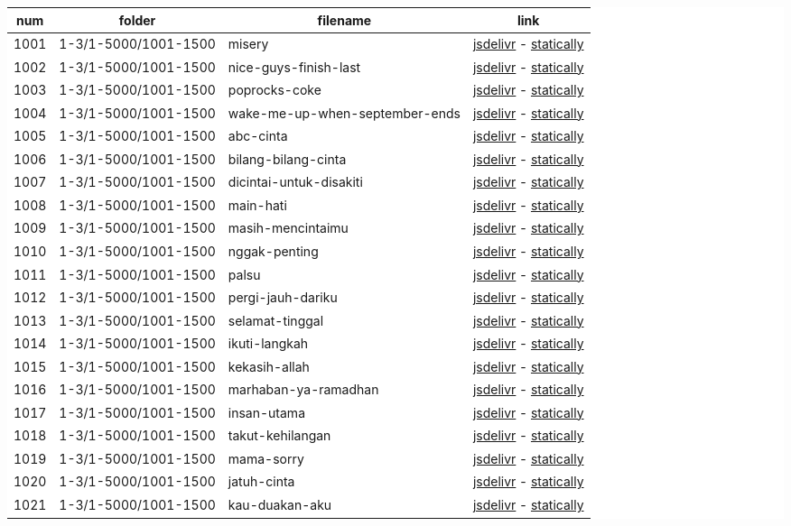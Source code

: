 |  num  | folder | filename | link |
|-------|--------|----------|------|
|1001|1-3/1-5000/1001-1500|misery|[jsdelivr](https://cdn.jsdelivr.net/gh/dbchord/webp-old-c-1110x370_1-3/1-5000/1001-1500/misery.webp) - [statically](https://cdn.statically.io/gh/dbchord/webp-old-c-1110x370_1-3/img/1-5000/1001-1500/misery.webp)|
|1002|1-3/1-5000/1001-1500|nice-guys-finish-last|[jsdelivr](https://cdn.jsdelivr.net/gh/dbchord/webp-old-c-1110x370_1-3/1-5000/1001-1500/nice-guys-finish-last.webp) - [statically](https://cdn.statically.io/gh/dbchord/webp-old-c-1110x370_1-3/img/1-5000/1001-1500/nice-guys-finish-last.webp)|
|1003|1-3/1-5000/1001-1500|poprocks-coke|[jsdelivr](https://cdn.jsdelivr.net/gh/dbchord/webp-old-c-1110x370_1-3/1-5000/1001-1500/poprocks-coke.webp) - [statically](https://cdn.statically.io/gh/dbchord/webp-old-c-1110x370_1-3/img/1-5000/1001-1500/poprocks-coke.webp)|
|1004|1-3/1-5000/1001-1500|wake-me-up-when-september-ends|[jsdelivr](https://cdn.jsdelivr.net/gh/dbchord/webp-old-c-1110x370_1-3/1-5000/1001-1500/wake-me-up-when-september-ends.webp) - [statically](https://cdn.statically.io/gh/dbchord/webp-old-c-1110x370_1-3/img/1-5000/1001-1500/wake-me-up-when-september-ends.webp)|
|1005|1-3/1-5000/1001-1500|abc-cinta|[jsdelivr](https://cdn.jsdelivr.net/gh/dbchord/webp-old-c-1110x370_1-3/1-5000/1001-1500/abc-cinta.webp) - [statically](https://cdn.statically.io/gh/dbchord/webp-old-c-1110x370_1-3/img/1-5000/1001-1500/abc-cinta.webp)|
|1006|1-3/1-5000/1001-1500|bilang-bilang-cinta|[jsdelivr](https://cdn.jsdelivr.net/gh/dbchord/webp-old-c-1110x370_1-3/1-5000/1001-1500/bilang-bilang-cinta.webp) - [statically](https://cdn.statically.io/gh/dbchord/webp-old-c-1110x370_1-3/img/1-5000/1001-1500/bilang-bilang-cinta.webp)|
|1007|1-3/1-5000/1001-1500|dicintai-untuk-disakiti|[jsdelivr](https://cdn.jsdelivr.net/gh/dbchord/webp-old-c-1110x370_1-3/1-5000/1001-1500/dicintai-untuk-disakiti.webp) - [statically](https://cdn.statically.io/gh/dbchord/webp-old-c-1110x370_1-3/img/1-5000/1001-1500/dicintai-untuk-disakiti.webp)|
|1008|1-3/1-5000/1001-1500|main-hati|[jsdelivr](https://cdn.jsdelivr.net/gh/dbchord/webp-old-c-1110x370_1-3/1-5000/1001-1500/main-hati.webp) - [statically](https://cdn.statically.io/gh/dbchord/webp-old-c-1110x370_1-3/img/1-5000/1001-1500/main-hati.webp)|
|1009|1-3/1-5000/1001-1500|masih-mencintaimu|[jsdelivr](https://cdn.jsdelivr.net/gh/dbchord/webp-old-c-1110x370_1-3/1-5000/1001-1500/masih-mencintaimu.webp) - [statically](https://cdn.statically.io/gh/dbchord/webp-old-c-1110x370_1-3/img/1-5000/1001-1500/masih-mencintaimu.webp)|
|1010|1-3/1-5000/1001-1500|nggak-penting|[jsdelivr](https://cdn.jsdelivr.net/gh/dbchord/webp-old-c-1110x370_1-3/1-5000/1001-1500/nggak-penting.webp) - [statically](https://cdn.statically.io/gh/dbchord/webp-old-c-1110x370_1-3/img/1-5000/1001-1500/nggak-penting.webp)|
|1011|1-3/1-5000/1001-1500|palsu|[jsdelivr](https://cdn.jsdelivr.net/gh/dbchord/webp-old-c-1110x370_1-3/1-5000/1001-1500/palsu.webp) - [statically](https://cdn.statically.io/gh/dbchord/webp-old-c-1110x370_1-3/img/1-5000/1001-1500/palsu.webp)|
|1012|1-3/1-5000/1001-1500|pergi-jauh-dariku|[jsdelivr](https://cdn.jsdelivr.net/gh/dbchord/webp-old-c-1110x370_1-3/1-5000/1001-1500/pergi-jauh-dariku.webp) - [statically](https://cdn.statically.io/gh/dbchord/webp-old-c-1110x370_1-3/img/1-5000/1001-1500/pergi-jauh-dariku.webp)|
|1013|1-3/1-5000/1001-1500|selamat-tinggal|[jsdelivr](https://cdn.jsdelivr.net/gh/dbchord/webp-old-c-1110x370_1-3/1-5000/1001-1500/selamat-tinggal.webp) - [statically](https://cdn.statically.io/gh/dbchord/webp-old-c-1110x370_1-3/img/1-5000/1001-1500/selamat-tinggal.webp)|
|1014|1-3/1-5000/1001-1500|ikuti-langkah|[jsdelivr](https://cdn.jsdelivr.net/gh/dbchord/webp-old-c-1110x370_1-3/1-5000/1001-1500/ikuti-langkah.webp) - [statically](https://cdn.statically.io/gh/dbchord/webp-old-c-1110x370_1-3/img/1-5000/1001-1500/ikuti-langkah.webp)|
|1015|1-3/1-5000/1001-1500|kekasih-allah|[jsdelivr](https://cdn.jsdelivr.net/gh/dbchord/webp-old-c-1110x370_1-3/1-5000/1001-1500/kekasih-allah.webp) - [statically](https://cdn.statically.io/gh/dbchord/webp-old-c-1110x370_1-3/img/1-5000/1001-1500/kekasih-allah.webp)|
|1016|1-3/1-5000/1001-1500|marhaban-ya-ramadhan|[jsdelivr](https://cdn.jsdelivr.net/gh/dbchord/webp-old-c-1110x370_1-3/1-5000/1001-1500/marhaban-ya-ramadhan.webp) - [statically](https://cdn.statically.io/gh/dbchord/webp-old-c-1110x370_1-3/img/1-5000/1001-1500/marhaban-ya-ramadhan.webp)|
|1017|1-3/1-5000/1001-1500|insan-utama|[jsdelivr](https://cdn.jsdelivr.net/gh/dbchord/webp-old-c-1110x370_1-3/1-5000/1001-1500/insan-utama.webp) - [statically](https://cdn.statically.io/gh/dbchord/webp-old-c-1110x370_1-3/img/1-5000/1001-1500/insan-utama.webp)|
|1018|1-3/1-5000/1001-1500|takut-kehilangan|[jsdelivr](https://cdn.jsdelivr.net/gh/dbchord/webp-old-c-1110x370_1-3/1-5000/1001-1500/takut-kehilangan.webp) - [statically](https://cdn.statically.io/gh/dbchord/webp-old-c-1110x370_1-3/img/1-5000/1001-1500/takut-kehilangan.webp)|
|1019|1-3/1-5000/1001-1500|mama-sorry|[jsdelivr](https://cdn.jsdelivr.net/gh/dbchord/webp-old-c-1110x370_1-3/1-5000/1001-1500/mama-sorry.webp) - [statically](https://cdn.statically.io/gh/dbchord/webp-old-c-1110x370_1-3/img/1-5000/1001-1500/mama-sorry.webp)|
|1020|1-3/1-5000/1001-1500|jatuh-cinta|[jsdelivr](https://cdn.jsdelivr.net/gh/dbchord/webp-old-c-1110x370_1-3/1-5000/1001-1500/jatuh-cinta.webp) - [statically](https://cdn.statically.io/gh/dbchord/webp-old-c-1110x370_1-3/img/1-5000/1001-1500/jatuh-cinta.webp)|
|1021|1-3/1-5000/1001-1500|kau-duakan-aku|[jsdelivr](https://cdn.jsdelivr.net/gh/dbchord/webp-old-c-1110x370_1-3/1-5000/1001-1500/kau-duakan-aku.webp) - [statically](https://cdn.statically.io/gh/dbchord/webp-old-c-1110x370_1-3/img/1-5000/1001-1500/kau-duakan-aku.webp)|
